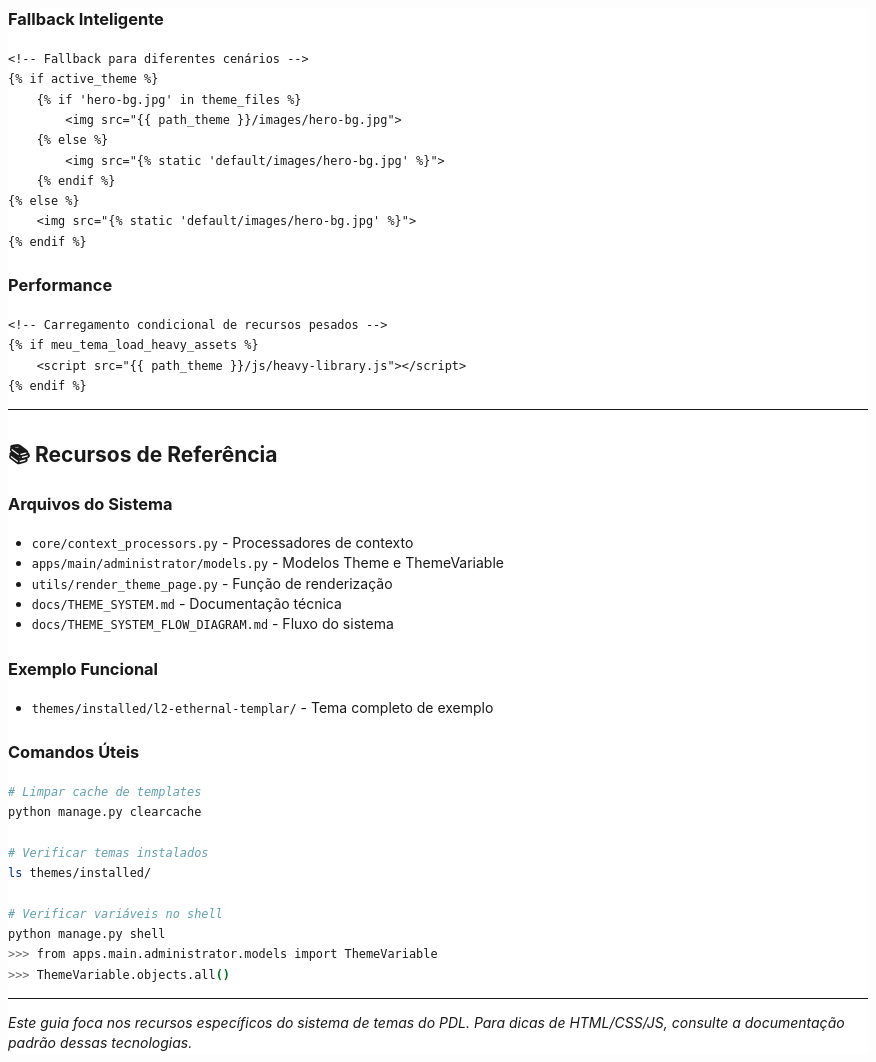 ### Fallback Inteligente
```django
<!-- Fallback para diferentes cenários -->
{% if active_theme %}
    {% if 'hero-bg.jpg' in theme_files %}
        <img src="{{ path_theme }}/images/hero-bg.jpg">
    {% else %}
        <img src="{% static 'default/images/hero-bg.jpg' %}">
    {% endif %}
{% else %}
    <img src="{% static 'default/images/hero-bg.jpg' %}">
{% endif %}
```

### Performance
```django
<!-- Carregamento condicional de recursos pesados -->
{% if meu_tema_load_heavy_assets %}
    <script src="{{ path_theme }}/js/heavy-library.js"></script>
{% endif %}
```

---

## 📚 Recursos de Referência

### Arquivos do Sistema
- `core/context_processors.py` - Processadores de contexto
- `apps/main/administrator/models.py` - Modelos Theme e ThemeVariable
- `utils/render_theme_page.py` - Função de renderização
- `docs/THEME_SYSTEM.md` - Documentação técnica
- `docs/THEME_SYSTEM_FLOW_DIAGRAM.md` - Fluxo do sistema

### Exemplo Funcional
- `themes/installed/l2-ethernal-templar/` - Tema completo de exemplo

### Comandos Úteis
```bash
# Limpar cache de templates
python manage.py clearcache

# Verificar temas instalados
ls themes/installed/

# Verificar variáveis no shell
python manage.py shell
>>> from apps.main.administrator.models import ThemeVariable
>>> ThemeVariable.objects.all()
```

---

*Este guia foca nos recursos específicos do sistema de temas do PDL. Para dicas de HTML/CSS/JS, consulte a documentação padrão dessas tecnologias.* 